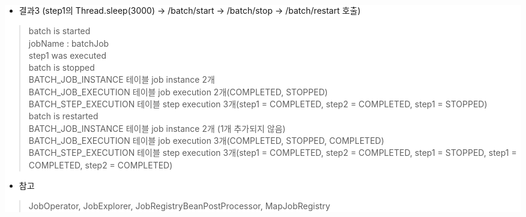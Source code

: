 - 결과3 (step1의 Thread.sleep(3000) -> /batch/start -> /batch/stop -> /batch/restart 호출)
> batch is started<br/>
> jobName : batchJob<br/>
> step1 was executed<br/>
> batch is stopped<br/>
> BATCH_JOB_INSTANCE 테이블 job instance 2개<br/>
> BATCH_JOB_EXECUTION 테이블 job execution 2개(COMPLETED, STOPPED)<br/>
> BATCH_STEP_EXECUTION 테이블 step execution 3개(step1 = COMPLETED, step2 = COMPLETED, step1 = STOPPED)<br/>
> batch is restarted<br/>
> BATCH_JOB_INSTANCE 테이블 job instance 2개 (1개 추가되지 않음)<br/>
> BATCH_JOB_EXECUTION 테이블 job execution 3개(COMPLETED, STOPPED, COMPLETED)<br/>
> BATCH_STEP_EXECUTION 테이블 step execution 3개(step1 = COMPLETED, step2 = COMPLETED, step1 = STOPPED, step1 = COMPLETED, step2 = COMPLETED)

- 참고
> JobOperator, JobExplorer, JobRegistryBeanPostProcessor, MapJobRegistry